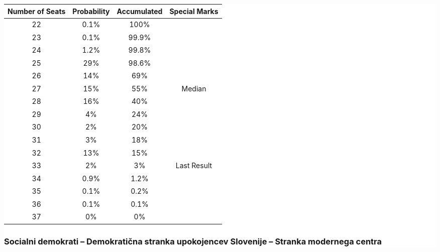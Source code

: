 | Number of Seats | Probability | Accumulated | Special Marks |
|:---------------:|:-----------:|:-----------:|:-------------:|
| 22 | 0.1% | 100% |  |
| 23 | 0.1% | 99.9% |  |
| 24 | 1.2% | 99.8% |  |
| 25 | 29% | 98.6% |  |
| 26 | 14% | 69% |  |
| 27 | 15% | 55% | Median |
| 28 | 16% | 40% |  |
| 29 | 4% | 24% |  |
| 30 | 2% | 20% |  |
| 31 | 3% | 18% |  |
| 32 | 13% | 15% |  |
| 33 | 2% | 3% | Last Result |
| 34 | 0.9% | 1.2% |  |
| 35 | 0.1% | 0.2% |  |
| 36 | 0.1% | 0.1% |  |
| 37 | 0% | 0% |  |

### Socialni demokrati – Demokratična stranka upokojencev Slovenije – Stranka modernega centra

